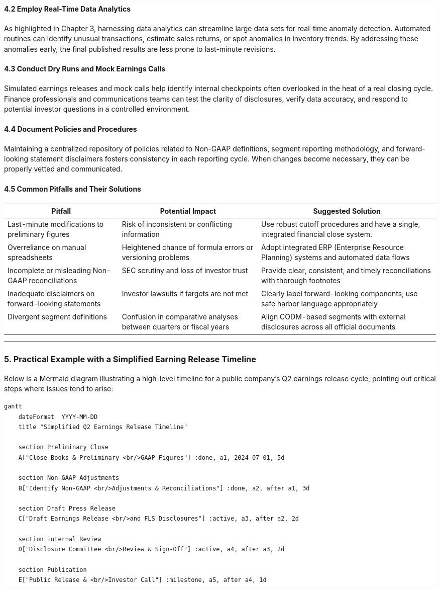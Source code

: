 #### 4.2 Employ Real-Time Data Analytics

As highlighted in Chapter 3, harnessing data analytics can streamline large data sets for real-time anomaly detection. Automated routines can identify unusual transactions, estimate sales returns, or spot anomalies in inventory trends. By addressing these anomalies early, the final published results are less prone to last-minute revisions.

#### 4.3 Conduct Dry Runs and Mock Earnings Calls

Simulated earnings releases and mock calls help identify internal checkpoints often overlooked in the heat of a real closing cycle. Finance professionals and communications teams can test the clarity of disclosures, verify data accuracy, and respond to potential investor questions in a controlled environment.

#### 4.4 Document Policies and Procedures

Maintaining a centralized repository of policies related to Non-GAAP definitions, segment reporting methodology, and forward-looking statement disclaimers fosters consistency in each reporting cycle. When changes become necessary, they can be properly vetted and communicated.

#### 4.5 Common Pitfalls and Their Solutions

| Pitfall                                             | Potential Impact                                                 | Suggested Solution                                               |
|-----------------------------------------------------|-----------------------------------------------------------------|------------------------------------------------------------------|
| Last-minute modifications to preliminary figures     | Risk of inconsistent or conflicting information                 | Use robust cutoff procedures and have a single, integrated financial close system.  |
| Overreliance on manual spreadsheets                 | Heightened chance of formula errors or versioning problems      | Adopt integrated ERP (Enterprise Resource Planning) systems and automated data flows |
| Incomplete or misleading Non-GAAP reconciliations   | SEC scrutiny and loss of investor trust                         | Provide clear, consistent, and timely reconciliations with thorough footnotes        |
| Inadequate disclaimers on forward-looking statements| Investor lawsuits if targets are not met                         | Clearly label forward-looking components; use safe harbor language appropriately      |
| Divergent segment definitions                       | Confusion in comparative analyses between quarters or fiscal years | Align CODM-based segments with external disclosures across all official documents |

---

### 5. Practical Example with a Simplified Earning Release Timeline

Below is a Mermaid diagram illustrating a high-level timeline for a public company’s Q2 earnings release cycle, pointing out critical steps where issues tend to arise:

```mermaid
gantt
    dateFormat  YYYY-MM-DD
    title "Simplified Q2 Earnings Release Timeline"

    section Preliminary Close
    A["Close Books & Preliminary <br/>GAAP Figures"] :done, a1, 2024-07-01, 5d

    section Non-GAAP Adjustments
    B["Identify Non-GAAP <br/>Adjustments & Reconciliations"] :done, a2, after a1, 3d

    section Draft Press Release
    C["Draft Earnings Release <br/>and FLS Disclosures"] :active, a3, after a2, 2d

    section Internal Review
    D["Disclosure Committee <br/>Review & Sign-Off"] :active, a4, after a3, 2d

    section Publication
    E["Public Release & <br/>Investor Call"] :milestone, a5, after a4, 1d
```
